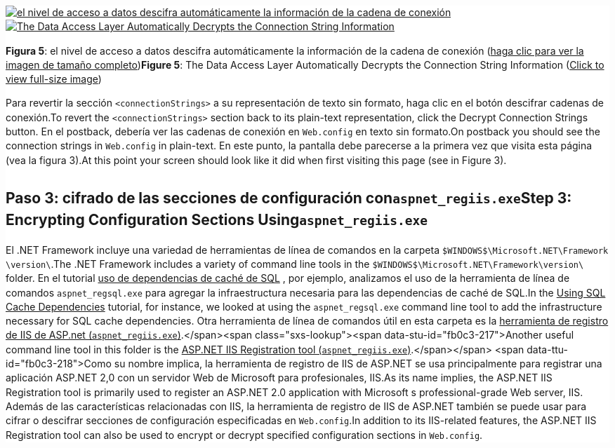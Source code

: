 <span data-ttu-id="fb0c3-209">[![el nivel de acceso a datos descifra automáticamente la información de la cadena de conexión](protecting-connection-strings-and-other-configuration-information-vb/_static/image14.png)](protecting-connection-strings-and-other-configuration-information-vb/_static/image13.png)</span><span class="sxs-lookup"><span data-stu-id="fb0c3-209">[![The Data Access Layer Automatically Decrypts the Connection String Information](protecting-connection-strings-and-other-configuration-information-vb/_static/image14.png)](protecting-connection-strings-and-other-configuration-information-vb/_static/image13.png)</span></span>

<span data-ttu-id="fb0c3-210">**Figura 5**: el nivel de acceso a datos descifra automáticamente la información de la cadena de conexión ([haga clic para ver la imagen de tamaño completo](protecting-connection-strings-and-other-configuration-information-vb/_static/image15.png))</span><span class="sxs-lookup"><span data-stu-id="fb0c3-210">**Figure 5**: The Data Access Layer Automatically Decrypts the Connection String Information ([Click to view full-size image](protecting-connection-strings-and-other-configuration-information-vb/_static/image15.png))</span></span>

<span data-ttu-id="fb0c3-211">Para revertir la sección `<connectionStrings>` a su representación de texto sin formato, haga clic en el botón descifrar cadenas de conexión.</span><span class="sxs-lookup"><span data-stu-id="fb0c3-211">To revert the `<connectionStrings>` section back to its plain-text representation, click the Decrypt Connection Strings button.</span></span> <span data-ttu-id="fb0c3-212">En el postback, debería ver las cadenas de conexión en `Web.config` en texto sin formato.</span><span class="sxs-lookup"><span data-stu-id="fb0c3-212">On postback you should see the connection strings in `Web.config` in plain-text.</span></span> <span data-ttu-id="fb0c3-213">En este punto, la pantalla debe parecerse a la primera vez que visita esta página (vea la figura 3).</span><span class="sxs-lookup"><span data-stu-id="fb0c3-213">At this point your screen should look like it did when first visiting this page (see in Figure 3).</span></span>

## <a name="step-3-encrypting-configuration-sections-usingaspnet_regiisexe"></a><span data-ttu-id="fb0c3-214">Paso 3: cifrado de las secciones de configuración con`aspnet_regiis.exe`</span><span class="sxs-lookup"><span data-stu-id="fb0c3-214">Step 3: Encrypting Configuration Sections Using`aspnet_regiis.exe`</span></span>

<span data-ttu-id="fb0c3-215">El .NET Framework incluye una variedad de herramientas de línea de comandos en la carpeta `$WINDOWS$\Microsoft.NET\Framework\version\`.</span><span class="sxs-lookup"><span data-stu-id="fb0c3-215">The .NET Framework includes a variety of command line tools in the `$WINDOWS$\Microsoft.NET\Framework\version\` folder.</span></span> <span data-ttu-id="fb0c3-216">En el tutorial [uso de dependencias de caché de SQL](../caching-data/using-sql-cache-dependencies-vb.md) , por ejemplo, analizamos el uso de la herramienta de línea de comandos `aspnet_regsql.exe` para agregar la infraestructura necesaria para las dependencias de caché de SQL.</span><span class="sxs-lookup"><span data-stu-id="fb0c3-216">In the [Using SQL Cache Dependencies](../caching-data/using-sql-cache-dependencies-vb.md) tutorial, for instance, we looked at using the `aspnet_regsql.exe` command line tool to add the infrastructure necessary for SQL cache dependencies.</span></span> <span data-ttu-id="fb0c3-217">Otra herramienta de línea de comandos útil en esta carpeta es la [herramienta de registro de IIS de ASP.net (`aspnet_regiis.exe`)](https://msdn.microsoft.com/library/k6h9cz8h(VS.80).aspx).</span><span class="sxs-lookup"><span data-stu-id="fb0c3-217">Another useful command line tool in this folder is the [ASP.NET IIS Registration tool (`aspnet_regiis.exe`)](https://msdn.microsoft.com/library/k6h9cz8h(VS.80).aspx).</span></span> <span data-ttu-id="fb0c3-218">Como su nombre implica, la herramienta de registro de IIS de ASP.NET se usa principalmente para registrar una aplicación ASP.NET 2,0 con un servidor Web de Microsoft para profesionales, IIS.</span><span class="sxs-lookup"><span data-stu-id="fb0c3-218">As its name implies, the ASP.NET IIS Registration tool is primarily used to register an ASP.NET 2.0 application with Microsoft s professional-grade Web server, IIS.</span></span> <span data-ttu-id="fb0c3-219">Además de las características relacionadas con IIS, la herramienta de registro de IIS de ASP.NET también se puede usar para cifrar o descifrar secciones de configuración especificadas en `Web.config`.</span><span class="sxs-lookup"><span data-stu-id="fb0c3-219">In addition to its IIS-related features, the ASP.NET IIS Registration tool can also be used to encrypt or decrypt specified configuration sections in `Web.config`.</span></span>
